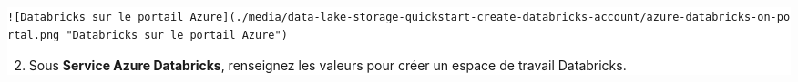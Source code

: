     ![Databricks sur le portail Azure](./media/data-lake-storage-quickstart-create-databricks-account/azure-databricks-on-portal.png "Databricks sur le portail Azure")

2. Sous **Service Azure Databricks**, renseignez les valeurs pour créer un espace de travail Databricks.
